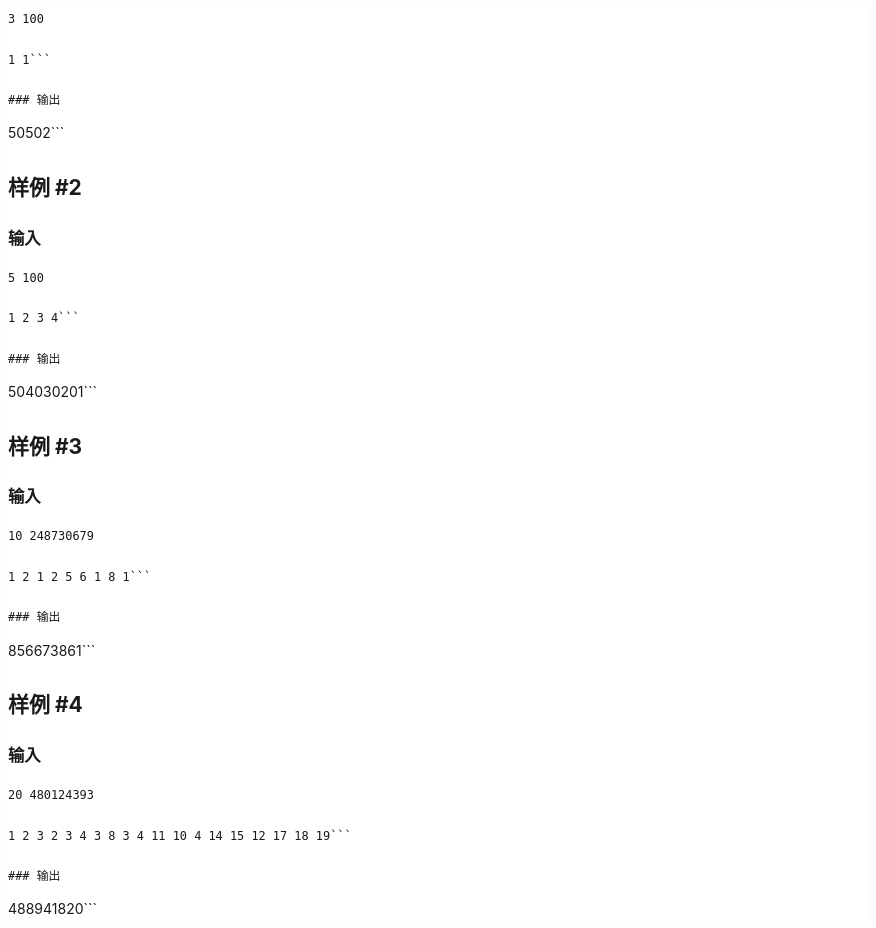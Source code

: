 ```
3 100

1 1```

### 输出

```
50502```

## 样例 #2

### 输入

```
5 100

1 2 3 4```

### 输出

```
504030201```

## 样例 #3

### 输入

```
10 248730679

1 2 1 2 5 6 1 8 1```

### 输出

```
856673861```

## 样例 #4

### 输入

```
20 480124393

1 2 3 2 3 4 3 8 3 4 11 10 4 14 15 12 17 18 19```

### 输出

```
488941820```
